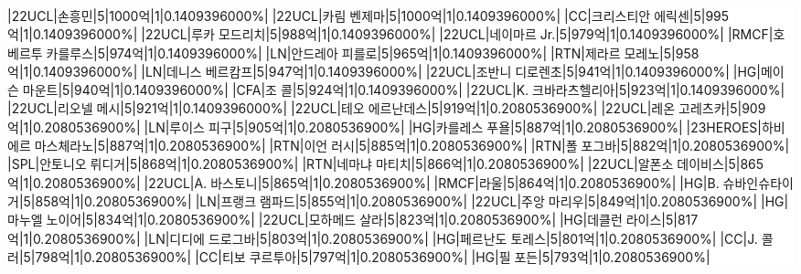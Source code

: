 |22UCL|손흥민|5|1000억|1|0.1409396000%|
|22UCL|카림 벤제마|5|1000억|1|0.1409396000%|
|CC|크리스티안 에릭센|5|995억|1|0.1409396000%|
|22UCL|루카 모드리치|5|988억|1|0.1409396000%|
|22UCL|네이마르 Jr.|5|979억|1|0.1409396000%|
|RMCF|호베르투 카를루스|5|974억|1|0.1409396000%|
|LN|안드레아 피를로|5|965억|1|0.1409396000%|
|RTN|제라르 모레노|5|958억|1|0.1409396000%|
|LN|데니스 베르캄프|5|947억|1|0.1409396000%|
|22UCL|조반니 디로렌초|5|941억|1|0.1409396000%|
|HG|메이슨 마운트|5|940억|1|0.1409396000%|
|CFA|조 콜|5|924억|1|0.1409396000%|
|22UCL|K. 크바라츠헬리아|5|923억|1|0.1409396000%|
|22UCL|리오넬 메시|5|921억|1|0.1409396000%|
|22UCL|테오 에르난데스|5|919억|1|0.2080536900%|
|22UCL|레온 고레츠카|5|909억|1|0.2080536900%|
|LN|루이스 피구|5|905억|1|0.2080536900%|
|HG|카를레스 푸욜|5|887억|1|0.2080536900%|
|23HEROES|하비에르 마스체라노|5|887억|1|0.2080536900%|
|RTN|이언 러시|5|885억|1|0.2080536900%|
|RTN|폴 포그바|5|882억|1|0.2080536900%|
|SPL|안토니오 뤼디거|5|868억|1|0.2080536900%|
|RTN|네마냐 마티치|5|866억|1|0.2080536900%|
|22UCL|알폰소 데이비스|5|865억|1|0.2080536900%|
|22UCL|A. 바스토니|5|865억|1|0.2080536900%|
|RMCF|라울|5|864억|1|0.2080536900%|
|HG|B. 슈바인슈타이거|5|858억|1|0.2080536900%|
|LN|프랭크 램파드|5|855억|1|0.2080536900%|
|22UCL|주앙 마리우|5|849억|1|0.2080536900%|
|HG|마누엘 노이어|5|834억|1|0.2080536900%|
|22UCL|모하메드 살라|5|823억|1|0.2080536900%|
|HG|데클런 라이스|5|817억|1|0.2080536900%|
|LN|디디에 드로그바|5|803억|1|0.2080536900%|
|HG|페르난도 토레스|5|801억|1|0.2080536900%|
|CC|J. 콜러|5|798억|1|0.2080536900%|
|CC|티보 쿠르투아|5|797억|1|0.2080536900%|
|HG|필 포든|5|793억|1|0.2080536900%|